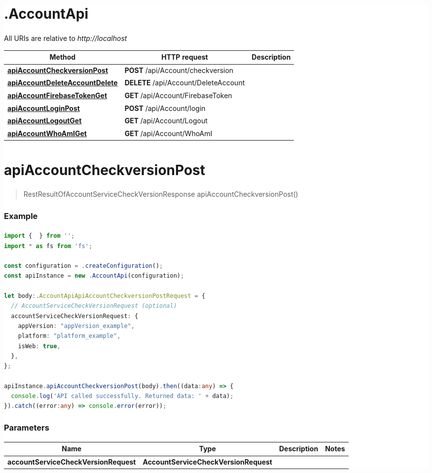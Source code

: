 # .AccountApi

All URIs are relative to *http://localhost*

Method | HTTP request | Description
------------- | ------------- | -------------
[**apiAccountCheckversionPost**](AccountApi.md#apiAccountCheckversionPost) | **POST** /api/Account/checkversion | 
[**apiAccountDeleteAccountDelete**](AccountApi.md#apiAccountDeleteAccountDelete) | **DELETE** /api/Account/DeleteAccount | 
[**apiAccountFirebaseTokenGet**](AccountApi.md#apiAccountFirebaseTokenGet) | **GET** /api/Account/FirebaseToken | 
[**apiAccountLoginPost**](AccountApi.md#apiAccountLoginPost) | **POST** /api/Account/login | 
[**apiAccountLogoutGet**](AccountApi.md#apiAccountLogoutGet) | **GET** /api/Account/Logout | 
[**apiAccountWhoAmIGet**](AccountApi.md#apiAccountWhoAmIGet) | **GET** /api/Account/WhoAmI | 


# **apiAccountCheckversionPost**
> RestResultOfAccountServiceCheckVersionResponse apiAccountCheckversionPost()


### Example


```typescript
import {  } from '';
import * as fs from 'fs';

const configuration = .createConfiguration();
const apiInstance = new .AccountApi(configuration);

let body:.AccountApiApiAccountCheckversionPostRequest = {
  // AccountServiceCheckVersionRequest (optional)
  accountServiceCheckVersionRequest: {
    appVersion: "appVersion_example",
    platform: "platform_example",
    isWeb: true,
  },
};

apiInstance.apiAccountCheckversionPost(body).then((data:any) => {
  console.log('API called successfully. Returned data: ' + data);
}).catch((error:any) => console.error(error));
```


### Parameters

Name | Type | Description  | Notes
------------- | ------------- | ------------- | -------------
 **accountServiceCheckVersionRequest** | **AccountServiceCheckVersionRequest**|  |
